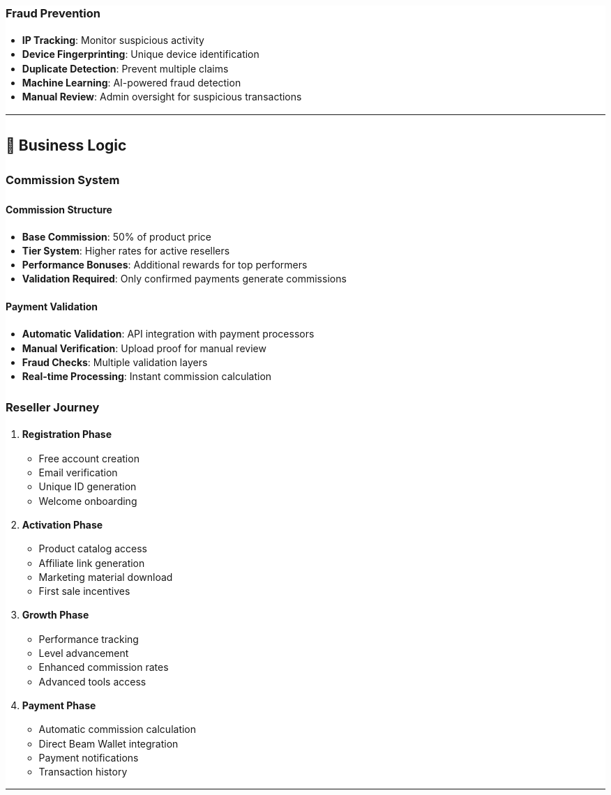 ### Fraud Prevention
- **IP Tracking**: Monitor suspicious activity
- **Device Fingerprinting**: Unique device identification
- **Duplicate Detection**: Prevent multiple claims
- **Machine Learning**: AI-powered fraud detection
- **Manual Review**: Admin oversight for suspicious transactions

---

## 💼 Business Logic

### Commission System

#### Commission Structure
- **Base Commission**: 50% of product price
- **Tier System**: Higher rates for active resellers
- **Performance Bonuses**: Additional rewards for top performers
- **Validation Required**: Only confirmed payments generate commissions

#### Payment Validation
- **Automatic Validation**: API integration with payment processors
- **Manual Verification**: Upload proof for manual review
- **Fraud Checks**: Multiple validation layers
- **Real-time Processing**: Instant commission calculation

### Reseller Journey

1. **Registration Phase**
   - Free account creation
   - Email verification
   - Unique ID generation
   - Welcome onboarding

2. **Activation Phase**
   - Product catalog access
   - Affiliate link generation
   - Marketing material download
   - First sale incentives

3. **Growth Phase**
   - Performance tracking
   - Level advancement
   - Enhanced commission rates
   - Advanced tools access

4. **Payment Phase**
   - Automatic commission calculation
   - Direct Beam Wallet integration
   - Payment notifications
   - Transaction history

---
